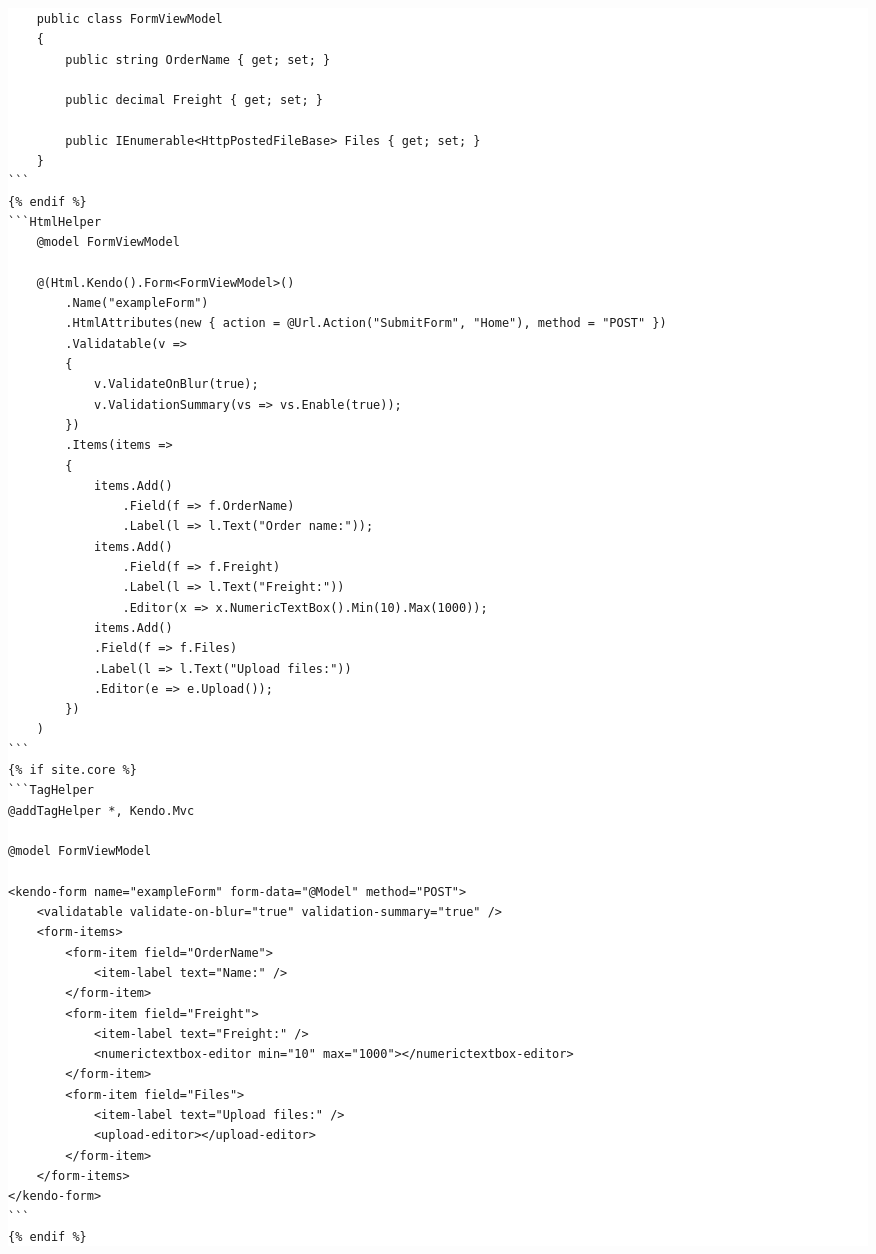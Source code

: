         public class FormViewModel
        {
            public string OrderName { get; set; }

            public decimal Freight { get; set; }

            public IEnumerable<HttpPostedFileBase> Files { get; set; }
        }
    ```
    {% endif %}
    ```HtmlHelper
        @model FormViewModel

        @(Html.Kendo().Form<FormViewModel>()
            .Name("exampleForm")
            .HtmlAttributes(new { action = @Url.Action("SubmitForm", "Home"), method = "POST" })
            .Validatable(v =>
            {
                v.ValidateOnBlur(true);
                v.ValidationSummary(vs => vs.Enable(true));
            })
            .Items(items =>
            {
                items.Add()
                    .Field(f => f.OrderName)
                    .Label(l => l.Text("Order name:"));
                items.Add()
                    .Field(f => f.Freight)
                    .Label(l => l.Text("Freight:"))
                    .Editor(x => x.NumericTextBox().Min(10).Max(1000));
                items.Add()
                .Field(f => f.Files)
                .Label(l => l.Text("Upload files:"))
                .Editor(e => e.Upload());
            })
        )
    ```
    {% if site.core %}
    ```TagHelper
    @addTagHelper *, Kendo.Mvc

    @model FormViewModel

    <kendo-form name="exampleForm" form-data="@Model" method="POST">
        <validatable validate-on-blur="true" validation-summary="true" />
        <form-items>
            <form-item field="OrderName">
                <item-label text="Name:" />
            </form-item>
            <form-item field="Freight">
                <item-label text="Freight:" />
                <numerictextbox-editor min="10" max="1000"></numerictextbox-editor>
            </form-item>
            <form-item field="Files">
                <item-label text="Upload files:" />
                <upload-editor></upload-editor>
            </form-item>
        </form-items>
    </kendo-form>
    ```
    {% endif %}

